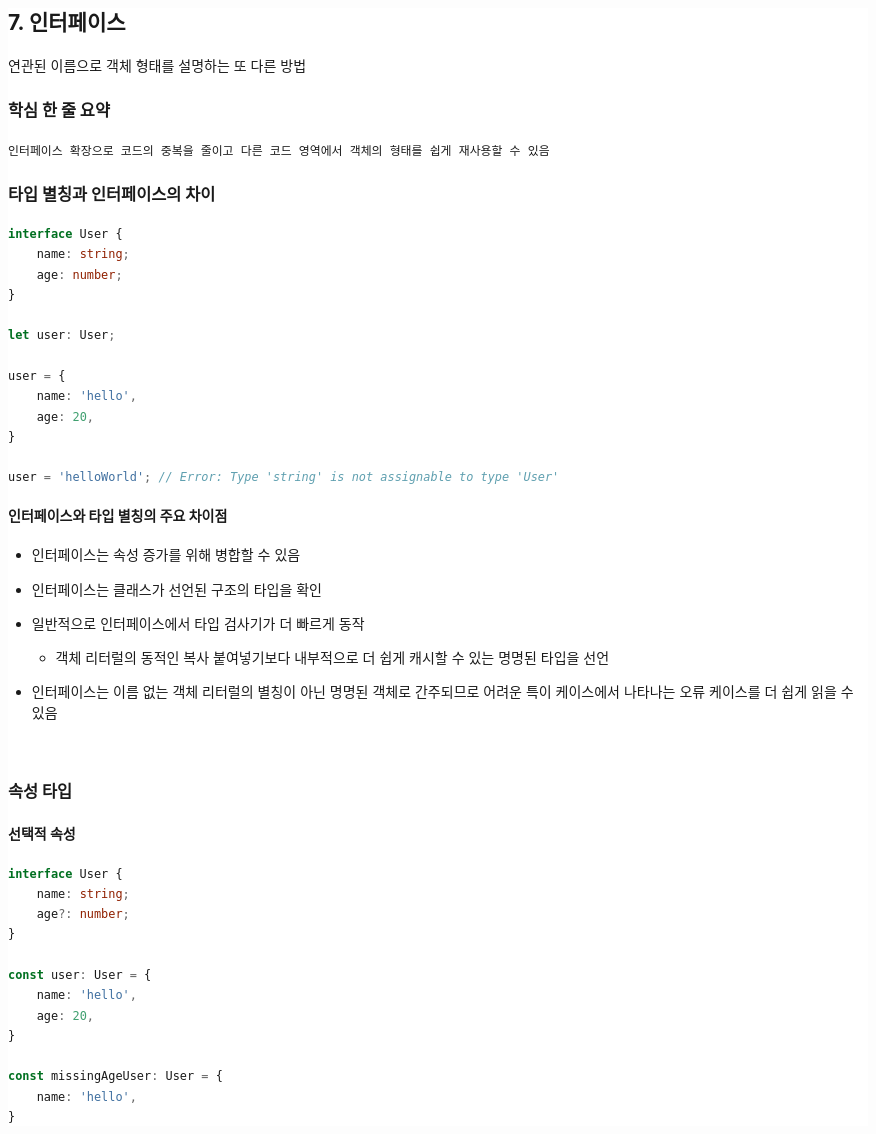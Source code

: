 ## 7. 인터페이스

연관된 이름으로 객체 형태를 설명하는 또 다른 방법

### 학심 한 줄 요약

    인터페이스 확장으로 코드의 중복을 줄이고 다른 코드 영역에서 객체의 형태를 쉽게 재사용할 수 있음

### 타입 별칭과 인터페이스의 차이

```typescript
interface User {
    name: string;
    age: number;
}

let user: User;

user = {
    name: 'hello',
    age: 20,
}

user = 'helloWorld'; // Error: Type 'string' is not assignable to type 'User'
```

#### 인터페이스와 타입 별칭의 주요 차이점

- 인터페이스는 속성 증가를 위해 병합할 수 있음
- 인터페이스는 클래스가 선언된 구조의 타입을 확인
- 일반적으로 인터페이스에서 타입 검사기가 더 빠르게 동작
  - 객체 리터럴의 동적인 복사 붙여넣기보다 내부적으로 더 쉽게 캐시할 수 있는 명명된 타입을 선언  

- 인터페이스는 이름 없는 객체 리터럴의 별칭이 아닌 명명된 객체로 간주되므로 어려운 특이 케이스에서 나타나는 오류 케이스를 더 쉽게 읽을 수 있음

</br>

### 속성 타입

#### 선택적 속성

```typescript
interface User {
    name: string;
    age?: number;
}

const user: User = {
    name: 'hello',
    age: 20,
}

const missingAgeUser: User = {
    name: 'hello',
}
```
